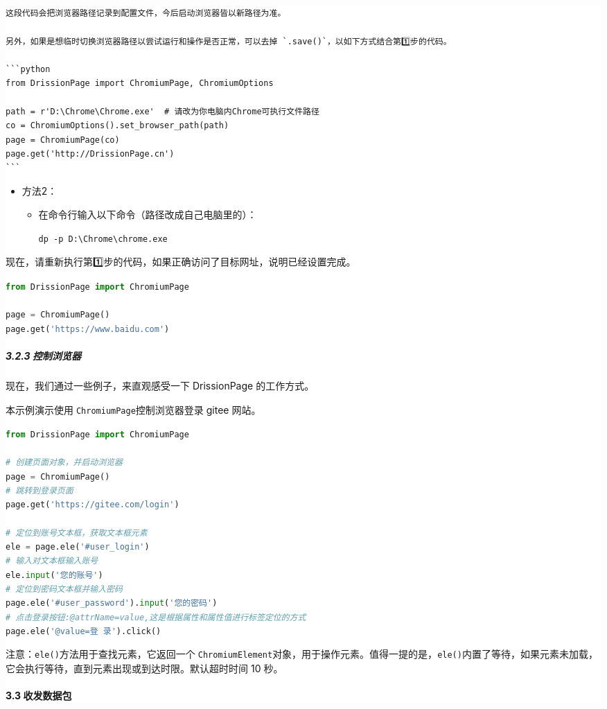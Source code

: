     这段代码会把浏览器路径记录到配置文件，今后启动浏览器皆以新路径为准。

    另外，如果是想临时切换浏览器路径以尝试运行和操作是否正常，可以去掉 `.save()`，以如下方式结合第1️⃣步的代码。

    ```python
    from DrissionPage import ChromiumPage, ChromiumOptions

    path = r'D:\Chrome\Chrome.exe'  # 请改为你电脑内Chrome可执行文件路径
    co = ChromiumOptions().set_browser_path(path)
    page = ChromiumPage(co)
    page.get('http://DrissionPage.cn')
    ```
- 方法2：

  - 在命令行输入以下命令（路径改成自己电脑里的）：

    ```shell
    dp -p D:\Chrome\chrome.exe
    ```

现在，请重新执行第1️⃣步的代码，如果正确访问了目标网址，说明已经设置完成。

```python
from DrissionPage import ChromiumPage

page = ChromiumPage()
page.get('https://www.baidu.com')
```

##### 3.2.3 控制浏览器

现在，我们通过一些例子，来直观感受一下 DrissionPage 的工作方式。

本示例演示使用 `ChromiumPage`控制浏览器登录 gitee 网站。

```python
from DrissionPage import ChromiumPage

# 创建页面对象，并启动浏览器
page = ChromiumPage()
# 跳转到登录页面
page.get('https://gitee.com/login')

# 定位到账号文本框，获取文本框元素
ele = page.ele('#user_login')
# 输入对文本框输入账号
ele.input('您的账号')
# 定位到密码文本框并输入密码
page.ele('#user_password').input('您的密码')
# 点击登录按钮:@attrName=value,这是根据属性和属性值进行标签定位的方式
page.ele('@value=登 录').click()
```

注意：`ele()`方法用于查找元素，它返回一个 `ChromiumElement`对象，用于操作元素。值得一提的是，`ele()`内置了等待，如果元素未加载，它会执行等待，直到元素出现或到达时限。默认超时时间 10 秒。

#### 3.3 收发数据包
